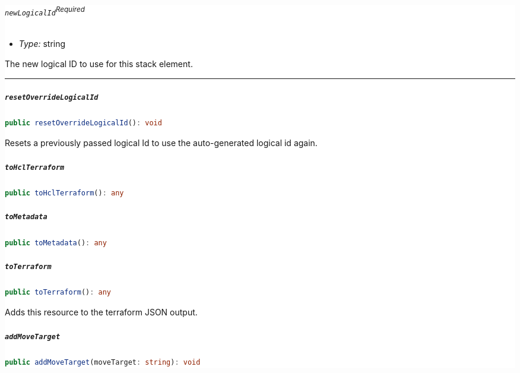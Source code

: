 ###### `newLogicalId`<sup>Required</sup> <a name="newLogicalId" id="rhizo-co-terraform-provider-oci.identityDomainsAuthenticationFactorSetting.IdentityDomainsAuthenticationFactorSetting.overrideLogicalId.parameter.newLogicalId"></a>

- *Type:* string

The new logical ID to use for this stack element.

---

##### `resetOverrideLogicalId` <a name="resetOverrideLogicalId" id="rhizo-co-terraform-provider-oci.identityDomainsAuthenticationFactorSetting.IdentityDomainsAuthenticationFactorSetting.resetOverrideLogicalId"></a>

```typescript
public resetOverrideLogicalId(): void
```

Resets a previously passed logical Id to use the auto-generated logical id again.

##### `toHclTerraform` <a name="toHclTerraform" id="rhizo-co-terraform-provider-oci.identityDomainsAuthenticationFactorSetting.IdentityDomainsAuthenticationFactorSetting.toHclTerraform"></a>

```typescript
public toHclTerraform(): any
```

##### `toMetadata` <a name="toMetadata" id="rhizo-co-terraform-provider-oci.identityDomainsAuthenticationFactorSetting.IdentityDomainsAuthenticationFactorSetting.toMetadata"></a>

```typescript
public toMetadata(): any
```

##### `toTerraform` <a name="toTerraform" id="rhizo-co-terraform-provider-oci.identityDomainsAuthenticationFactorSetting.IdentityDomainsAuthenticationFactorSetting.toTerraform"></a>

```typescript
public toTerraform(): any
```

Adds this resource to the terraform JSON output.

##### `addMoveTarget` <a name="addMoveTarget" id="rhizo-co-terraform-provider-oci.identityDomainsAuthenticationFactorSetting.IdentityDomainsAuthenticationFactorSetting.addMoveTarget"></a>

```typescript
public addMoveTarget(moveTarget: string): void
```
